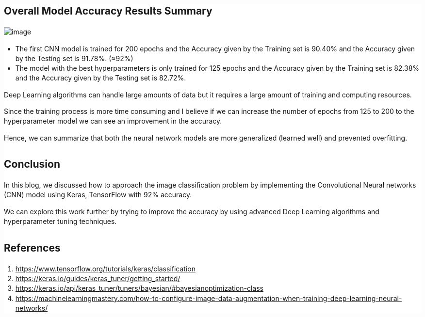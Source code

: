 ## Overall Model Accuracy Results Summary

![image](https://user-images.githubusercontent.com/31254745/158929357-0ed1a458-ab95-4a17-94f9-bb9f05b0d1a9.png)

- The first CNN model is trained for 200 epochs and the Accuracy given by the Training set is 90.40% and the Accuracy given by the Testing set is 91.78%. (≈92%)
- The model with the best hyperparameters is only trained for 125 epochs and the Accuracy given by the Training set is 82.38% and the Accuracy given by the Testing set is 82.72%. 

Deep Learning algorithms can handle large amounts of data but it requires a large amount of training and computing resources. 

Since the training process is more time consuming and I believe if we can increase the number of epochs from 125 to 200 to the hyperparameter model we can see an improvement in the accuracy.

Hence, we can summarize that both the neural network models are more generalized (learned well) and prevented overfitting.

## Conclusion 

In this blog, we discussed how to approach the image classification problem by implementing the Convolutional Neural networks (CNN) model using Keras, TensorFlow with 92% accuracy.

We can explore this work further by trying to improve the accuracy by using advanced Deep Learning algorithms and hyperparameter tuning techniques.

## References

1. https://www.tensorflow.org/tutorials/keras/classification
2.  https://keras.io/guides/keras_tuner/getting_started/
3. https://keras.io/api/keras_tuner/tuners/bayesian/#bayesianoptimization-class
4.  https://machinelearningmastery.com/how-to-configure-image-data-augmentation-when-training-deep-learning-neural-networks/




